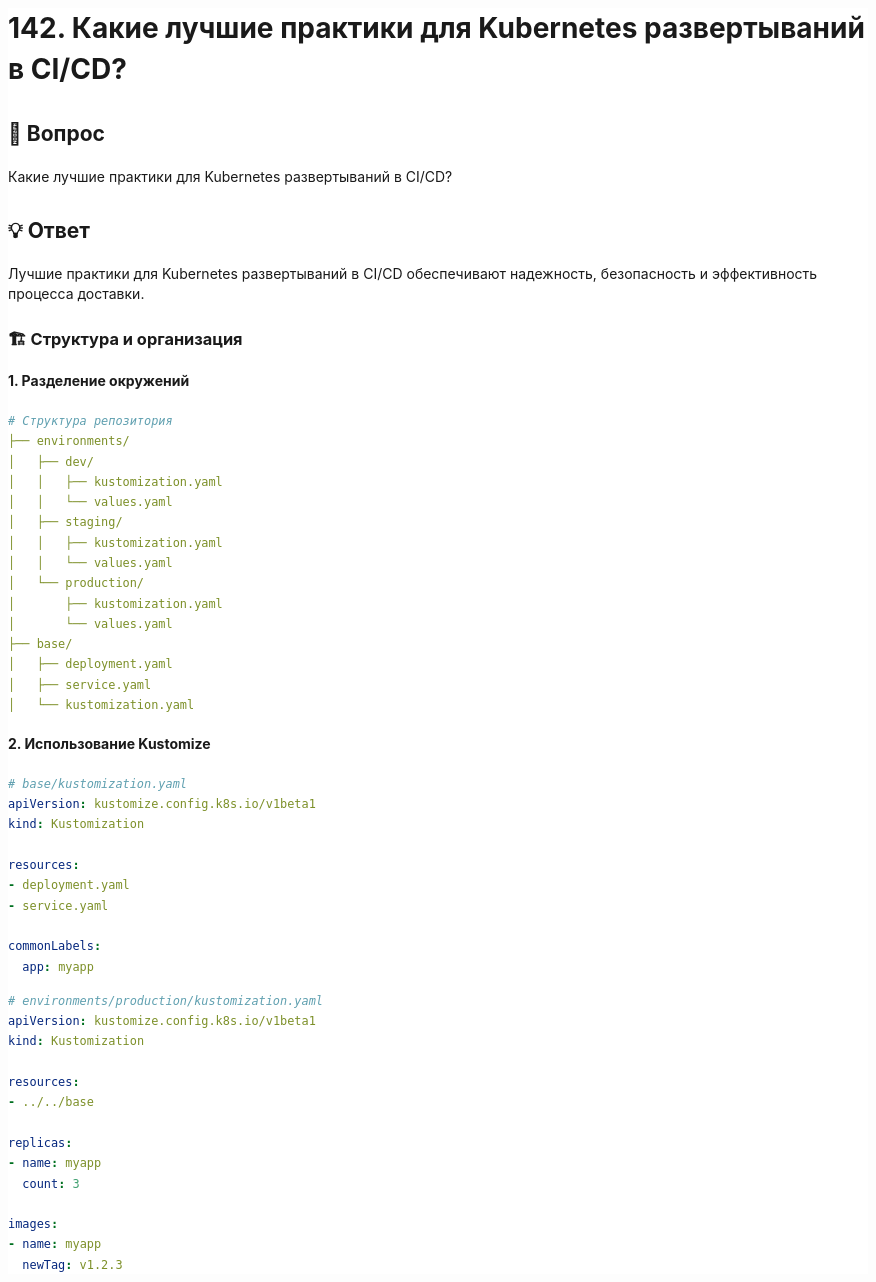 # 142. Какие лучшие практики для Kubernetes развертываний в CI/CD?

## 🎯 Вопрос
Какие лучшие практики для Kubernetes развертываний в CI/CD?

## 💡 Ответ

Лучшие практики для Kubernetes развертываний в CI/CD обеспечивают надежность, безопасность и эффективность процесса доставки.

### 🏗️ Структура и организация

#### 1. **Разделение окружений**
```yaml
# Структура репозитория
├── environments/
│   ├── dev/
│   │   ├── kustomization.yaml
│   │   └── values.yaml
│   ├── staging/
│   │   ├── kustomization.yaml
│   │   └── values.yaml
│   └── production/
│       ├── kustomization.yaml
│       └── values.yaml
├── base/
│   ├── deployment.yaml
│   ├── service.yaml
│   └── kustomization.yaml
```

#### 2. **Использование Kustomize**
```yaml
# base/kustomization.yaml
apiVersion: kustomize.config.k8s.io/v1beta1
kind: Kustomization

resources:
- deployment.yaml
- service.yaml

commonLabels:
  app: myapp
```

```yaml
# environments/production/kustomization.yaml
apiVersion: kustomize.config.k8s.io/v1beta1
kind: Kustomization

resources:
- ../../base

replicas:
- name: myapp
  count: 3

images:
- name: myapp
  newTag: v1.2.3
```
